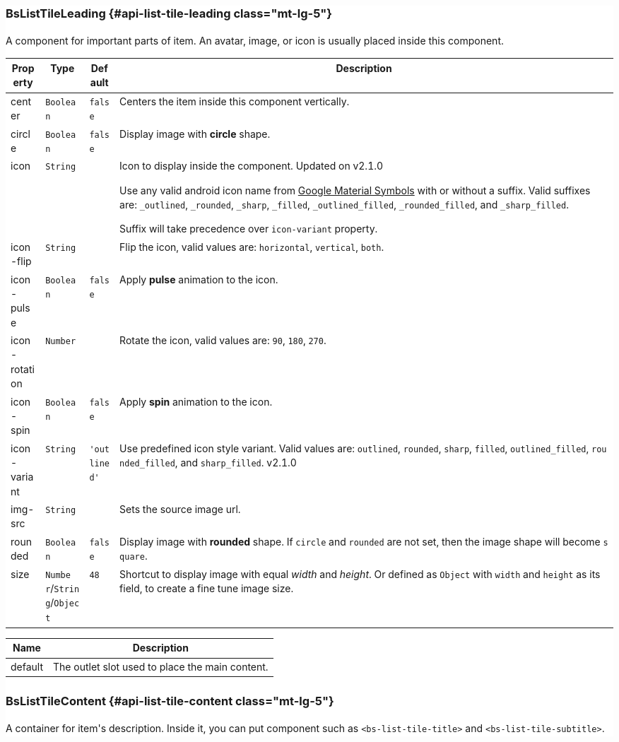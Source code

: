 
### BsListTileLeading {#api-list-tile-leading class="mt-lg-5"}

A component for important parts of item. An avatar, image, or icon is usually placed 
inside this component.

<BsTabs v-model="tabs4active" variant="material" color="grey-700" class="doc-api-reference">
  <BsTab label="Props" url="#api-list-tile-leading">
    <div class="doc-table-responsive doc-table-props">

| Property | Type      | Default | Description |
|----------|-----------|---------|-------------|
| center   | `Boolean` | `false` | Centers the item inside this component vertically. |
| circle   | `Boolean` | `false` | Display image with **circle** shape. |
| icon     | `String`  |         | <div style="min-width:425px"> Icon to display inside the component. <BsBadge color="info">Updated on v2.1.0</BsBadge> <p>Use any valid android icon name from [Google Material Symbols](https://fonts.google.com/icons?icon.set=Material+Symbols) with or without a suffix. Valid suffixes are: `_outlined`, `_rounded`, `_sharp`, `_filled`, `_outlined_filled`, `_rounded_filled`, and `_sharp_filled`.</p> Suffix will take precedence over `icon-variant` property. </div> |
| icon-flip     | `String`  |  | Flip the icon, valid values are: `horizontal`, `vertical`, `both`.  |
| icon-pulse    | `Boolean` | `false` | Apply **pulse** animation to the icon. |
| icon-rotation | `Number`  |         | Rotate the icon, valid values are: `90`, `180`, `270`. |
| icon-spin     | `Boolean` | `false` | Apply **spin** animation to the icon. |
| icon-variant  | `String`  | `'outlined'` | Use predefined icon style variant. Valid values are: `outlined`, `rounded`, `sharp`, `filled`, `outlined_filled`, `rounded_filled`, and `sharp_filled`. <BsBadge color="info">v2.1.0</BsBadge> |
| img-src  | `String`    |            | Sets the source image url. |
| rounded  | `Boolean`   | `false`    | Display image with **rounded** shape. If `circle` and `rounded` are not set, then the image shape will become `square`. |
| size     | `Number`/`String`/`Object` | `48` | Shortcut to display image with equal _width_ and _height_. Or defined as `Object` with `width` and `height` as its field, to create a fine tune image size. |

</div>
  </BsTab>
  <BsTab label="Slots" url="#api-list-tile-leading">
    <div class="doc-table-responsive doc-table-2cols">

| Name    | Description  |
|---------|--------------|
| default | The outlet slot used to place the main content. |

</div>
  </BsTab>
</BsTabs>


### BsListTileContent {#api-list-tile-content class="mt-lg-5"}

A container for item's description. Inside it, you can put component such 
as `<bs-list-tile-title>` and `<bs-list-tile-subtitle>`.

<BsTabs v-model="tabs5active" variant="material" color="grey-700" class="doc-api-reference">
  <BsTab label="Props" url="#api-list-tile-content">
    <div class="doc-table-responsive doc-table-props">
